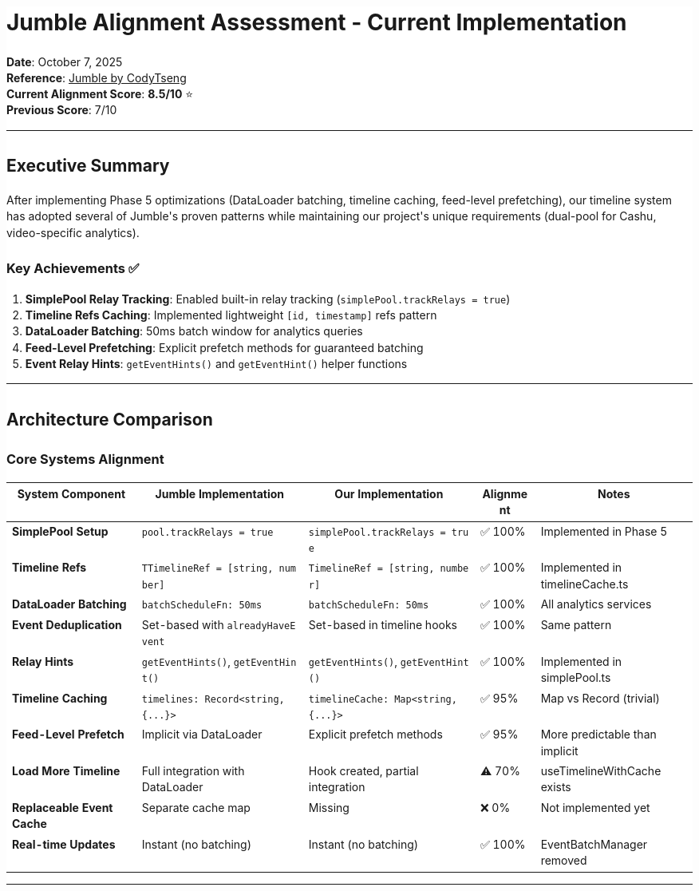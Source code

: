 # Jumble Alignment Assessment - Current Implementation

**Date**: October 7, 2025  
**Reference**: [Jumble by CodyTseng](https://github.com/CodyTseng/jumble)  
**Current Alignment Score**: **8.5/10** ⭐  
**Previous Score**: 7/10

---

## Executive Summary

After implementing Phase 5 optimizations (DataLoader batching, timeline caching, feed-level prefetching), our timeline system has adopted several of Jumble's proven patterns while maintaining our project's unique requirements (dual-pool for Cashu, video-specific analytics).

### Key Achievements ✅

1. **SimplePool Relay Tracking**: Enabled built-in relay tracking (`simplePool.trackRelays = true`)
2. **Timeline Refs Caching**: Implemented lightweight `[id, timestamp]` refs pattern
3. **DataLoader Batching**: 50ms batch window for analytics queries
4. **Feed-Level Prefetching**: Explicit prefetch methods for guaranteed batching
5. **Event Relay Hints**: `getEventHints()` and `getEventHint()` helper functions

---

## Architecture Comparison

### Core Systems Alignment

| System Component | Jumble Implementation | Our Implementation | Alignment | Notes |
|-----------------|----------------------|-------------------|-----------|-------|
| **SimplePool Setup** | `pool.trackRelays = true` | `simplePool.trackRelays = true` | ✅ 100% | Implemented in Phase 5 |
| **Timeline Refs** | `TTimelineRef = [string, number]` | `TimelineRef = [string, number]` | ✅ 100% | Implemented in timelineCache.ts |
| **DataLoader Batching** | `batchScheduleFn: 50ms` | `batchScheduleFn: 50ms` | ✅ 100% | All analytics services |
| **Event Deduplication** | Set-based with `alreadyHaveEvent` | Set-based in timeline hooks | ✅ 100% | Same pattern |
| **Relay Hints** | `getEventHints()`, `getEventHint()` | `getEventHints()`, `getEventHint()` | ✅ 100% | Implemented in simplePool.ts |
| **Timeline Caching** | `timelines: Record<string, {...}>` | `timelineCache: Map<string, {...}>` | ✅ 95% | Map vs Record (trivial) |
| **Feed-Level Prefetch** | Implicit via DataLoader | Explicit prefetch methods | ✅ 95% | More predictable than implicit |
| **Load More Timeline** | Full integration with DataLoader | Hook created, partial integration | ⚠️ 70% | useTimelineWithCache exists |
| **Replaceable Event Cache** | Separate cache map | Missing | ❌ 0% | Not implemented yet |
| **Real-time Updates** | Instant (no batching) | Instant (no batching) | ✅ 100% | EventBatchManager removed |

---
